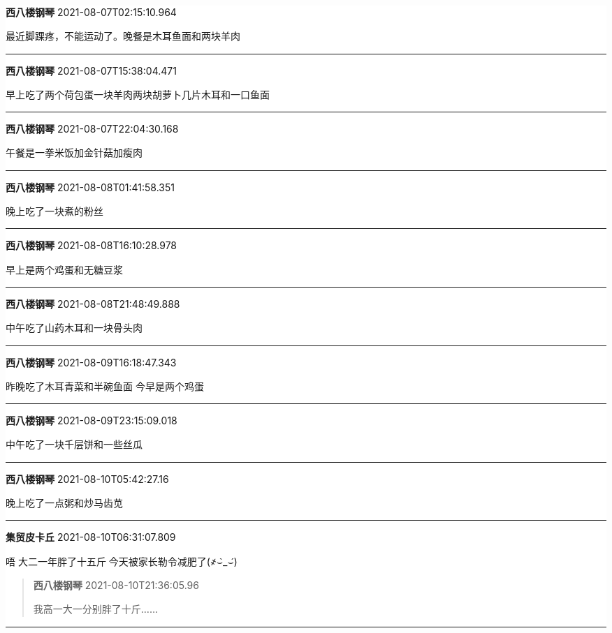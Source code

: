 **西八楼钢琴** 2021-08-07T02:15:10.964

最近脚踝疼，不能运动了。晚餐是木耳鱼面和两块羊肉

---

**西八楼钢琴** 2021-08-07T15:38:04.471

早上吃了两个荷包蛋一块羊肉两块胡萝卜几片木耳和一口鱼面

---

**西八楼钢琴** 2021-08-07T22:04:30.168

午餐是一拳米饭加金针菇加瘦肉

---

**西八楼钢琴** 2021-08-08T01:41:58.351

晚上吃了一块煮的粉丝

---

**西八楼钢琴** 2021-08-08T16:10:28.978

早上是两个鸡蛋和无糖豆浆

---

**西八楼钢琴** 2021-08-08T21:48:49.888

中午吃了山药木耳和一块骨头肉

---

**西八楼钢琴** 2021-08-09T16:18:47.343

昨晚吃了木耳青菜和半碗鱼面 今早是两个鸡蛋

---

**西八楼钢琴** 2021-08-09T23:15:09.018

中午吃了一块千层饼和一些丝瓜

---

**西八楼钢琴** 2021-08-10T05:42:27.16

晚上吃了一点粥和炒马齿苋

---

**集贸皮卡丘** 2021-08-10T06:31:07.809

唔 大二一年胖了十五斤 今天被家长勒令减肥了(҂⌣̀_⌣́)

> **西八楼钢琴** 2021-08-10T21:36:05.96
> 
> 我高一大一分别胖了十斤……


---